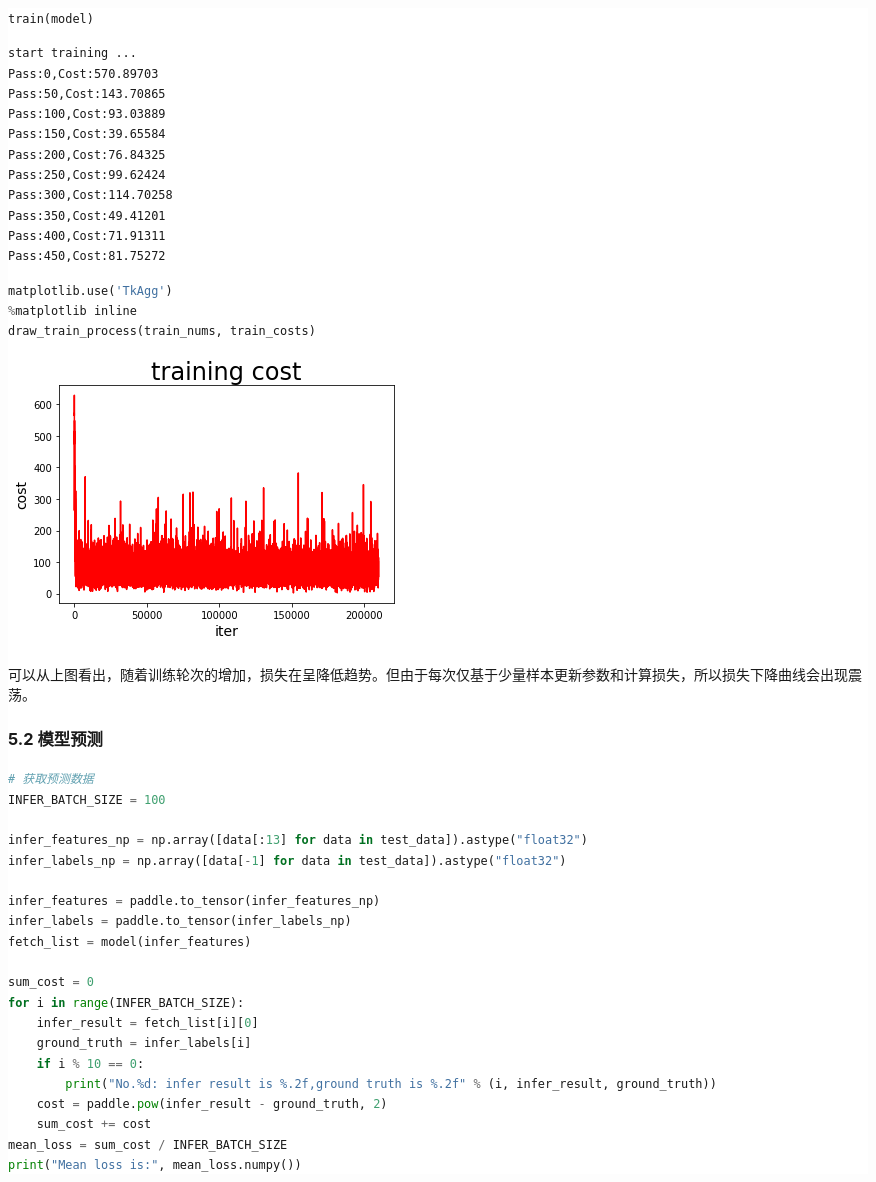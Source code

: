 ```python
train(model)
```

    start training ... 
    Pass:0,Cost:570.89703
    Pass:50,Cost:143.70865
    Pass:100,Cost:93.03889
    Pass:150,Cost:39.65584
    Pass:200,Cost:76.84325
    Pass:250,Cost:99.62424
    Pass:300,Cost:114.70258
    Pass:350,Cost:49.41201
    Pass:400,Cost:71.91311
    Pass:450,Cost:81.75272



```python
matplotlib.use('TkAgg')
%matplotlib inline
draw_train_process(train_nums, train_costs)
```


![png](output_26_0.png)


可以从上图看出，随着训练轮次的增加，损失在呈降低趋势。但由于每次仅基于少量样本更新参数和计算损失，所以损失下降曲线会出现震荡。

### 5.2 模型预测


```python
# 获取预测数据
INFER_BATCH_SIZE = 100

infer_features_np = np.array([data[:13] for data in test_data]).astype("float32")
infer_labels_np = np.array([data[-1] for data in test_data]).astype("float32")

infer_features = paddle.to_tensor(infer_features_np)
infer_labels = paddle.to_tensor(infer_labels_np)
fetch_list = model(infer_features)

sum_cost = 0
for i in range(INFER_BATCH_SIZE):
    infer_result = fetch_list[i][0]
    ground_truth = infer_labels[i]
    if i % 10 == 0:
        print("No.%d: infer result is %.2f,ground truth is %.2f" % (i, infer_result, ground_truth))
    cost = paddle.pow(infer_result - ground_truth, 2)
    sum_cost += cost
mean_loss = sum_cost / INFER_BATCH_SIZE
print("Mean loss is:", mean_loss.numpy())
```